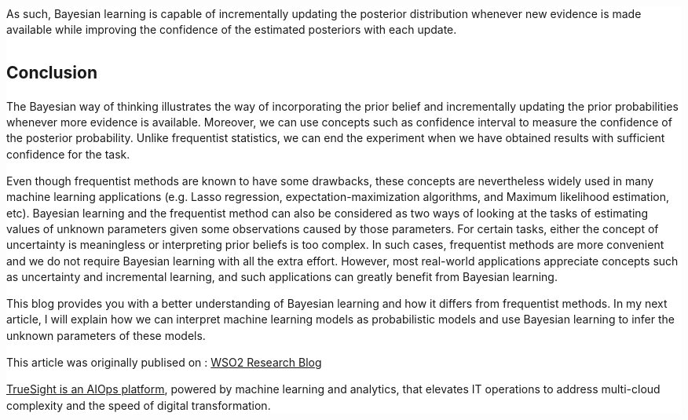 As such, Bayesian learning is capable of incrementally updating the posterior distribution whenever new evidence is made available while improving the confidence of the estimated posteriors with each update.

## Conclusion

The Bayesian way of thinking illustrates the way of incorporating the prior belief and incrementally updating the prior probabilities whenever more evidence is available. Moreover, we can use concepts such as confidence interval to measure the confidence of the posterior probability. Unlike frequentist statistics, we can end the experiment when we have obtained results with sufficient confidence for the task.

Even though frequentist methods are known to have some drawbacks, these concepts are nevertheless widely used in many machine learning applications (e.g. Lasso regression, expectation-maximization algorithms, and Maximum likelihood estimation, etc). Bayesian learning and the frequentist method can also be considered as two ways of looking at the tasks of estimating values of unknown parameters given some observations caused by those parameters. For certain tasks, either the concept of uncertainty is meaningless or interpreting prior beliefs is too complex. In such cases, frequentist methods are more convenient and we do not require Bayesian learning with all the extra effort. However, most real-world applications appreciate concepts such as uncertainty and incremental learning, and such applications can greatly benefit from Bayesian learning.

This blog provides you with a better understanding of Bayesian learning and how it differs from frequentist methods. In my next article, I will explain how we can interpret machine learning models as probabilistic models and use Bayesian learning to infer the unknown parameters of these models.

This article was originally publised on : [WSO2 Research Blog](https://wso2.com/blog/research/part-one-introduction-to-bayesian-learning)

[TrueSight is an AIOps platform](https://dzone.com/go?i=247359&u=http%3A%2F%2Fwww.bmc.com%2Fit-solutions%2Ftruesight.html), powered by machine learning and analytics, that elevates IT operations to address multi-cloud complexity and the speed of digital transformation.
